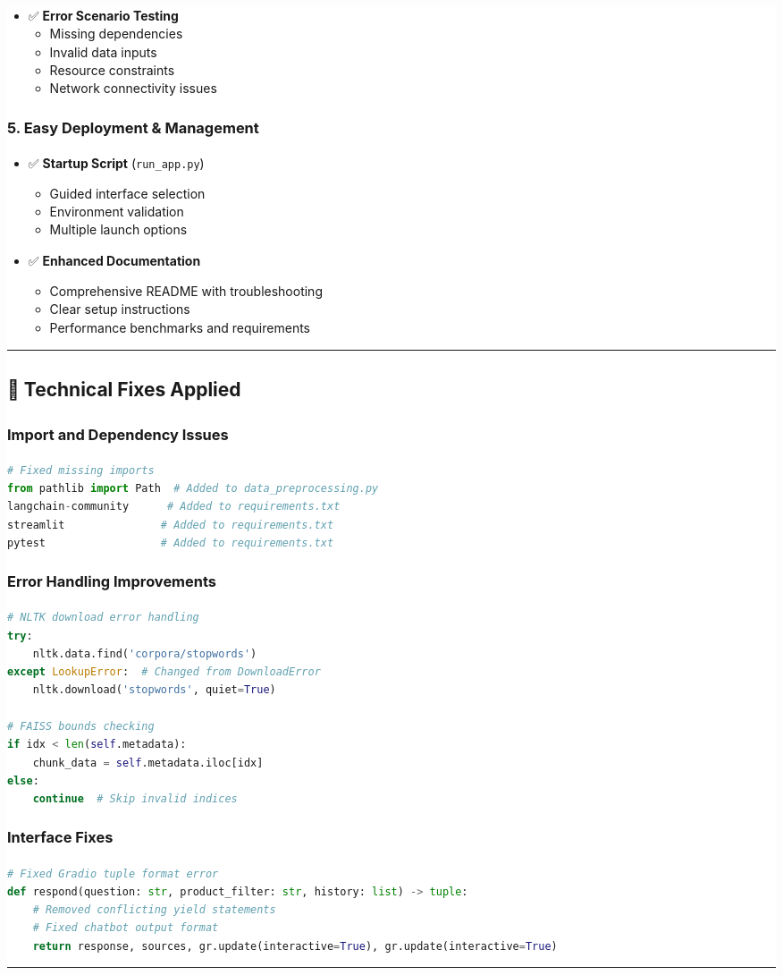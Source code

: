 - ✅ **Error Scenario Testing**
  - Missing dependencies
  - Invalid data inputs
  - Resource constraints
  - Network connectivity issues

### 5. **Easy Deployment & Management**
- ✅ **Startup Script** (`run_app.py`)
  - Guided interface selection
  - Environment validation
  - Multiple launch options
  
- ✅ **Enhanced Documentation**
  - Comprehensive README with troubleshooting
  - Clear setup instructions
  - Performance benchmarks and requirements

---

## 🔧 Technical Fixes Applied

### Import and Dependency Issues
```python
# Fixed missing imports
from pathlib import Path  # Added to data_preprocessing.py
langchain-community      # Added to requirements.txt
streamlit               # Added to requirements.txt
pytest                  # Added to requirements.txt
```

### Error Handling Improvements
```python
# NLTK download error handling
try:
    nltk.data.find('corpora/stopwords')
except LookupError:  # Changed from DownloadError
    nltk.download('stopwords', quiet=True)

# FAISS bounds checking
if idx < len(self.metadata):
    chunk_data = self.metadata.iloc[idx]
else:
    continue  # Skip invalid indices
```

### Interface Fixes
```python
# Fixed Gradio tuple format error
def respond(question: str, product_filter: str, history: list) -> tuple:
    # Removed conflicting yield statements
    # Fixed chatbot output format
    return response, sources, gr.update(interactive=True), gr.update(interactive=True)
```

---